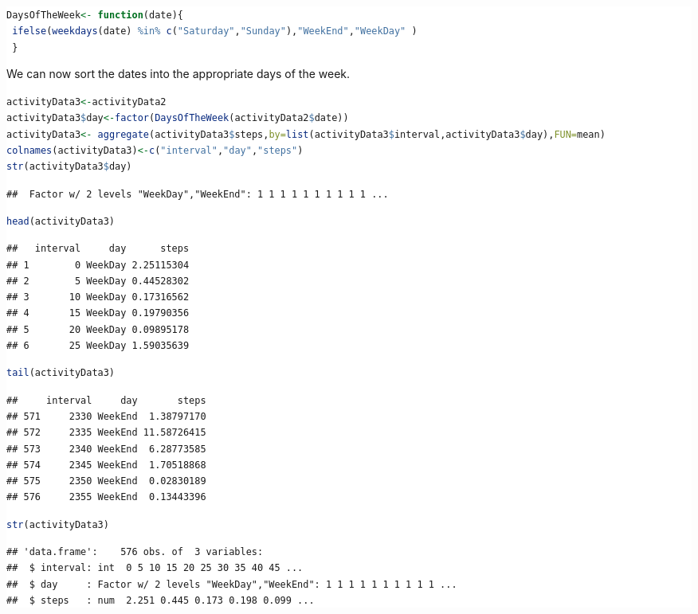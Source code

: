 
```r
DaysOfTheWeek<- function(date){
 ifelse(weekdays(date) %in% c("Saturday","Sunday"),"WeekEnd","WeekDay" )
 }
```

We can now sort the dates into the appropriate days of the week.


```r
activityData3<-activityData2
activityData3$day<-factor(DaysOfTheWeek(activityData2$date))
activityData3<- aggregate(activityData3$steps,by=list(activityData3$interval,activityData3$day),FUN=mean)
colnames(activityData3)<-c("interval","day","steps")
str(activityData3$day)
```

```
##  Factor w/ 2 levels "WeekDay","WeekEnd": 1 1 1 1 1 1 1 1 1 1 ...
```

```r
head(activityData3)
```

```
##   interval     day      steps
## 1        0 WeekDay 2.25115304
## 2        5 WeekDay 0.44528302
## 3       10 WeekDay 0.17316562
## 4       15 WeekDay 0.19790356
## 5       20 WeekDay 0.09895178
## 6       25 WeekDay 1.59035639
```

```r
tail(activityData3)
```

```
##     interval     day       steps
## 571     2330 WeekEnd  1.38797170
## 572     2335 WeekEnd 11.58726415
## 573     2340 WeekEnd  6.28773585
## 574     2345 WeekEnd  1.70518868
## 575     2350 WeekEnd  0.02830189
## 576     2355 WeekEnd  0.13443396
```

```r
str(activityData3)
```

```
## 'data.frame':	576 obs. of  3 variables:
##  $ interval: int  0 5 10 15 20 25 30 35 40 45 ...
##  $ day     : Factor w/ 2 levels "WeekDay","WeekEnd": 1 1 1 1 1 1 1 1 1 1 ...
##  $ steps   : num  2.251 0.445 0.173 0.198 0.099 ...
```
